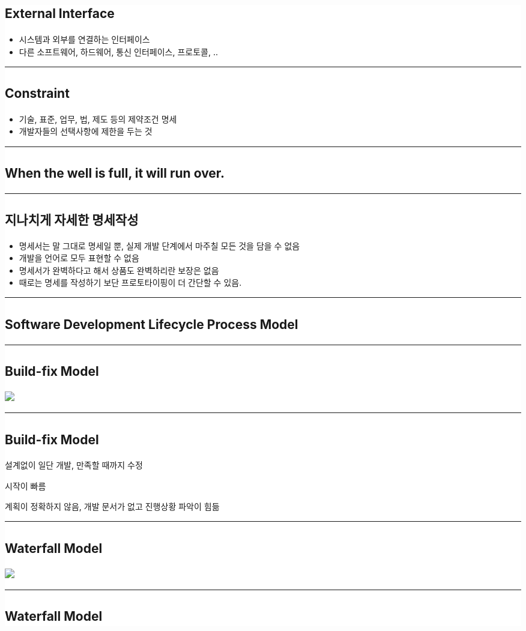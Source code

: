 ## External Interface
- 시스템과 외부를 연결하는 인터페이스
- 다른 소프트웨어, 하드웨어, 통신 인터페이스, 프로토콜, ..

---
## Constraint
- 기술, 표준, 업무, 법, 제도 등의 제약조건 명세
- 개발자들의 선택사항에 제한을 두는 것


---
## When the well is full, it will run over.

---
## 지나치게 자세한 명세작성
- 명세서는 말 그대로 명세일 뿐, 실제 개발 단계에서 마주칠 모든 것을 담을 수 없음
- 개발을 언어로 모두 표현할 수 없음
- 명세서가 완벽하다고 해서 상품도 완벽하리란 보장은 없음
- 때로는 명세를 작성하기 보단 프로토타이핑이 더 간단할 수 있음.





---
## Software Development Lifecycle Process Model

---
## Build-fix Model

![](http://image.slidesharecdn.com/lecture3-softwareprocessmodel-141029064743-conversion-gate02/95/lecture-3-software-process-model-4-638.jpg?cb=1414565646)


---
## Build-fix Model

설계없이 일단 개발, 만족할 때까지 수정

시작이 빠름

계획이 정확하지 않음, 개발 문서가 없고 진행상황 파악이 힘듦

---
## Waterfall Model

![](http://1.bp.blogspot.com/-gxj9EEmaKCc/UXfs6d3D2ZI/AAAAAAAAAzI/dRepueNwWK0/s1600/waterfall-model-sdlc1.jpg)

---
## Waterfall Model
